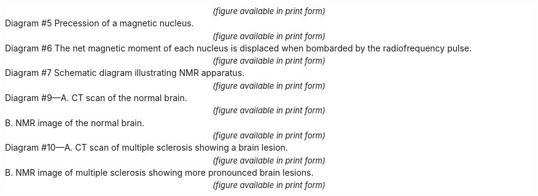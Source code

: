 </p>
<center>
  <i>
   <font size="-1">
    (figure available in print form)
   </font>
  </i>
 </center>
 Diagram #5 Precession of a magnetic nucleus.
<center>
  <i>
   <font size="-1">
    (figure available in print form)
   </font>
  </i>
 </center>
 Diagram #6 The net magnetic moment of each nucleus is displaced when bombarded by the radiofrequency pulse.
<center>
  <i>
   <font size="-1">
    (figure available in print form)
   </font>
  </i>
 </center>
 Diagram #7 Schematic diagram illustrating NMR apparatus.
<center>
  <i>
   <font size="-1">
    (figure available in print form)
   </font>
  </i>
 </center>
 Diagram #9—A. CT scan of the normal brain.
<center>
  <i>
   <font size="-1">
    (figure available in print form)
   </font>
  </i>
 </center>
 B. NMR image of the normal brain.
<center>
  <i>
   <font size="-1">
    (figure available in print form)
   </font>
  </i>
 </center>
 Diagram #10—A. CT scan of multiple sclerosis showing a brain lesion.
<center>
  <i>
   <font size="-1">
    (figure available in print form)
   </font>
  </i>
 </center>
 B. NMR image of multiple sclerosis showing more pronounced brain lesions.
<center>
  <i>
   <font size="-1">
    (figure available in print form)
   </font>
  </i>